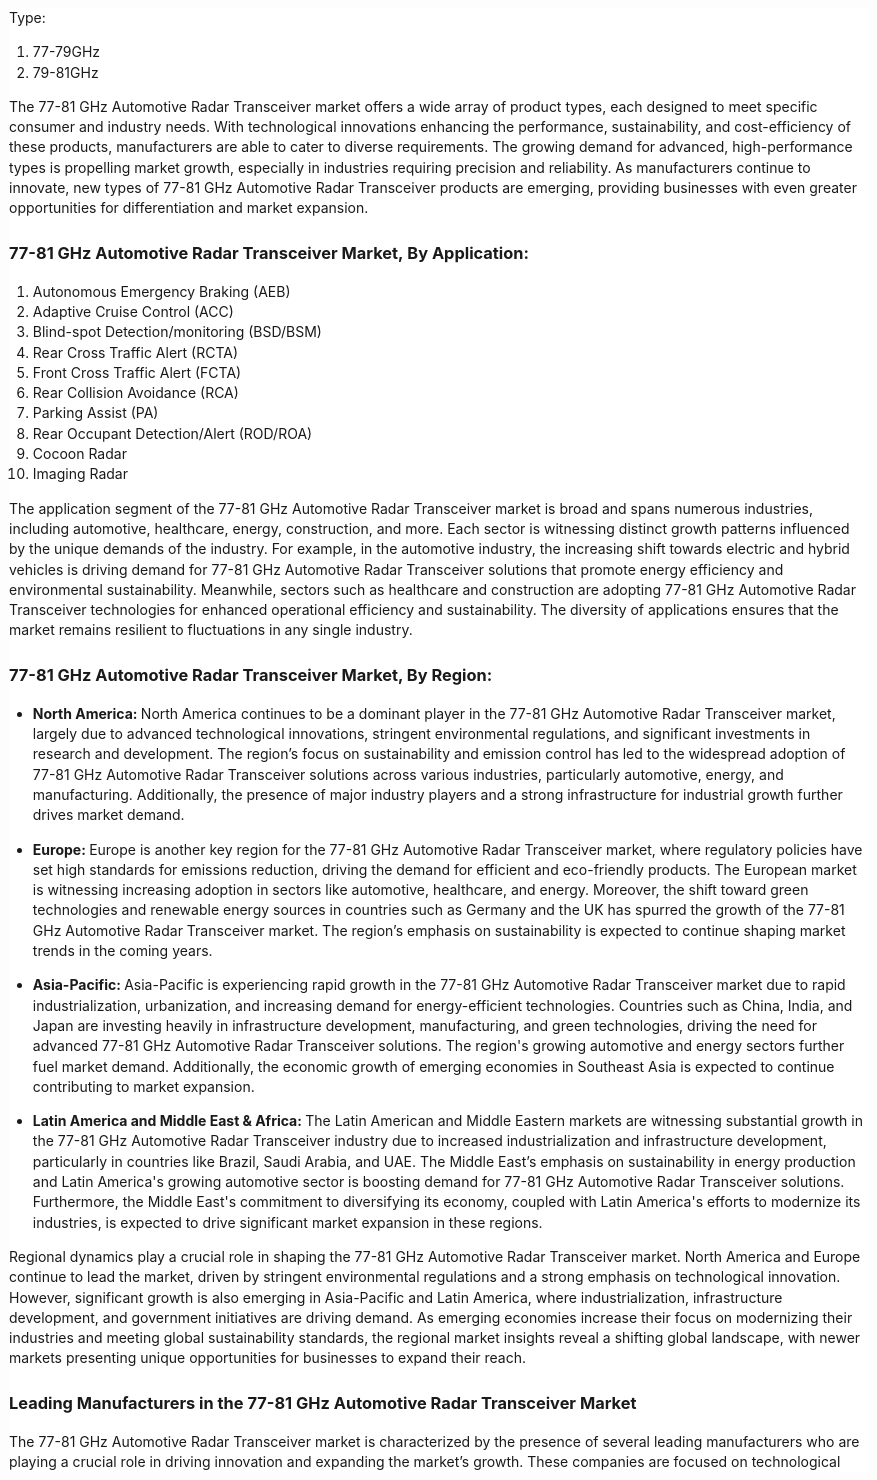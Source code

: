 Type:<br /></strong></h3><ol><li>77-79GHz<li> 79-81GHz</li></ol><p>The 77-81 GHz Automotive Radar Transceiver market offers a wide array of product types, each designed to meet specific consumer and industry needs. With technological innovations enhancing the performance, sustainability, and cost-efficiency of these products, manufacturers are able to cater to diverse requirements. The growing demand for advanced, high-performance types is propelling market growth, especially in industries requiring precision and reliability. As manufacturers continue to innovate, new types of 77-81 GHz Automotive Radar Transceiver products are emerging, providing businesses with even greater opportunities for differentiation and market expansion.</p><h3>77-81 GHz Automotive Radar Transceiver Market,&nbsp;By Application:</h3><ol><li>Autonomous Emergency Braking (AEB)<li> Adaptive Cruise Control (ACC)<li> Blind-spot Detection/monitoring (BSD/BSM)<li> Rear Cross Traffic Alert (RCTA)<li> Front Cross Traffic Alert (FCTA)<li> Rear Collision Avoidance (RCA)<li> Parking Assist (PA)<li> Rear Occupant Detection/Alert (ROD/ROA)<li> Cocoon Radar<li> Imaging Radar</li></ol><p>The application segment of the 77-81 GHz Automotive Radar Transceiver market is broad and spans numerous industries, including automotive, healthcare, energy, construction, and more. Each sector is witnessing distinct growth patterns influenced by the unique demands of the industry. For example, in the automotive industry, the increasing shift towards electric and hybrid vehicles is driving demand for 77-81 GHz Automotive Radar Transceiver solutions that promote energy efficiency and environmental sustainability. Meanwhile, sectors such as healthcare and construction are adopting 77-81 GHz Automotive Radar Transceiver technologies for enhanced operational efficiency and sustainability. The diversity of applications ensures that the market remains resilient to fluctuations in any single industry.</p><h3>77-81 GHz Automotive Radar Transceiver Market, By Region:</h3><ul><li><p><strong>North America:&nbsp;</strong>North America continues to be a dominant player in the 77-81 GHz Automotive Radar Transceiver market, largely due to advanced technological innovations, stringent environmental regulations, and significant investments in research and development. The region&rsquo;s focus on sustainability and emission control has led to the widespread adoption of 77-81 GHz Automotive Radar Transceiver solutions across various industries, particularly automotive, energy, and manufacturing. Additionally, the presence of major industry players and a strong infrastructure for industrial growth further drives market demand.</p></li><li><p><strong><strong>Europe:&nbsp;</strong></strong>Europe is another key region for the 77-81 GHz Automotive Radar Transceiver market, where regulatory policies have set high standards for emissions reduction, driving the demand for efficient and eco-friendly products. The European market is witnessing increasing adoption in sectors like automotive, healthcare, and energy. Moreover, the shift toward green technologies and renewable energy sources in countries such as Germany and the UK has spurred the growth of the 77-81 GHz Automotive Radar Transceiver market. The region&rsquo;s emphasis on sustainability is expected to continue shaping market trends in the coming years.</p></li><li><p><strong><strong>Asia-Pacific:&nbsp;</strong></strong>Asia-Pacific is experiencing rapid growth in the 77-81 GHz Automotive Radar Transceiver market due to rapid industrialization, urbanization, and increasing demand for energy-efficient technologies. Countries such as China, India, and Japan are investing heavily in infrastructure development, manufacturing, and green technologies, driving the need for advanced 77-81 GHz Automotive Radar Transceiver solutions. The region's growing automotive and energy sectors further fuel market demand. Additionally, the economic growth of emerging economies in Southeast Asia is expected to continue contributing to market expansion.</p></li><li><p><strong><strong>Latin America and Middle East &amp; Africa:&nbsp;</strong></strong>The Latin American and Middle Eastern markets are witnessing substantial growth in the 77-81 GHz Automotive Radar Transceiver industry due to increased industrialization and infrastructure development, particularly in countries like Brazil, Saudi Arabia, and UAE. The Middle East&rsquo;s emphasis on sustainability in energy production and Latin America's growing automotive sector is boosting demand for 77-81 GHz Automotive Radar Transceiver solutions. Furthermore, the Middle East's commitment to diversifying its economy, coupled with Latin America's efforts to modernize its industries, is expected to drive significant market expansion in these regions.</p></li></ul><p>Regional dynamics play a crucial role in shaping the 77-81 GHz Automotive Radar Transceiver market. North America and Europe continue to lead the market, driven by stringent environmental regulations and a strong emphasis on technological innovation. However, significant growth is also emerging in Asia-Pacific and Latin America, where industrialization, infrastructure development, and government initiatives are driving demand. As emerging economies increase their focus on modernizing their industries and meeting global sustainability standards, the regional market insights reveal a shifting global landscape, with newer markets presenting unique opportunities for businesses to expand their reach.</p><h3><strong>Leading Manufacturers in the 77-81 GHz Automotive Radar Transceiver Market</strong></h3><p>The 77-81 GHz Automotive Radar Transceiver market is characterized by the presence of several leading manufacturers who are playing a crucial role in driving innovation and expanding the market&rsquo;s growth. These companies are focused on technological